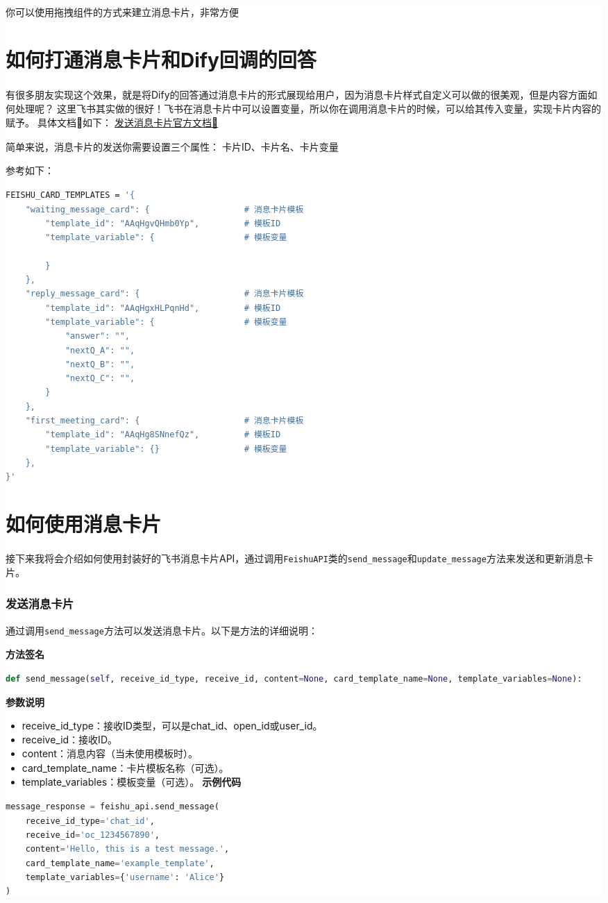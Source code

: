 你可以使用拖拽组件的方式来建立消息卡片，非常方便

# 如何打通消息卡片和Dify回调的回答
有很多朋友实现这个效果，就是将Dify的回答通过消息卡片的形式展现给用户，因为消息卡片样式自定义可以做的很美观，但是内容方面如何处理呢？
这里飞书其实做的很好！飞书在消息卡片中可以设置变量，所以你在调用消息卡片的时候，可以给其传入变量，实现卡片内容的赋予。
具体文档📄如下：
[发送消息卡片官方文档📄](https://open.feishu.cn/document/ukTMukTMukTM/uYzM3QjL2MzN04iNzcDN/send-message-card/send-message-using-card-id)

简单来说，消息卡片的发送你需要设置三个属性：
卡片ID、卡片名、卡片变量

参考如下：
```bash
FEISHU_CARD_TEMPLATES = '{
    "waiting_message_card": {                   # 消息卡片模板
        "template_id": "AAqHgvQHmb0Yp",         # 模板ID
        "template_variable": {                  # 模板变量

        }         
    },
    "reply_message_card": {                     # 消息卡片模板
        "template_id": "AAqHgxHLPqnHd",         # 模板ID
        "template_variable": {                  # 模板变量
            "answer": "", 
            "nextQ_A": "",
            "nextQ_B": "",
            "nextQ_C": "",
        }                 
    },
    "first_meeting_card": {                     # 消息卡片模板
        "template_id": "AAqHg8SNnefQz",         # 模板ID
        "template_variable": {}                 # 模板变量
    },
}'
```
# 如何使用消息卡片
接下来我将会介绍如何使用封装好的飞书消息卡片API，通过调用`FeishuAPI`类的`send_message`和`update_message`方法来发送和更新消息卡片。

### 发送消息卡片
通过调用`send_message`方法可以发送消息卡片。以下是方法的详细说明：

**方法签名**
```python
def send_message(self, receive_id_type, receive_id, content=None, card_template_name=None, template_variables=None):
```
**参数说明**
- receive_id_type：接收ID类型，可以是chat_id、open_id或user_id。
- receive_id：接收ID。
- content：消息内容（当未使用模板时）。
- card_template_name：卡片模板名称（可选）。
- template_variables：模板变量（可选）。
**示例代码**
```python
message_response = feishu_api.send_message(
    receive_id_type='chat_id',
    receive_id='oc_1234567890',
    content='Hello, this is a test message.',
    card_template_name='example_template',
    template_variables={'username': 'Alice'}
)
```